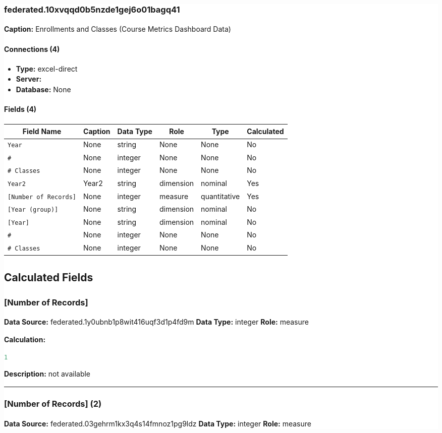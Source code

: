 ### federated.10xvqqd0b5nzde1gej6o01bagq41

**Caption:** Enrollments and Classes (Course Metrics Dashboard Data)

#### Connections (4)

- **Type:** excel-direct
- **Server:**
- **Database:** None

#### Fields (4)

| Field Name | Caption | Data Type | Role | Type | Calculated |
|------------|---------|-----------|------|------|------------|
| `Year` | None | string | None | None | No |
| `#` | None | integer | None | None | No |
| `# Classes` | None | integer | None | None | No |
| `Year2` | Year2 | string | dimension | nominal | Yes |
| `[Number of Records]` | None | integer | measure | quantitative | Yes |
| `[Year (group)]` | None | string | dimension | nominal | No |
| `[Year]` | None | string | dimension | nominal | No |
| `#` | None | integer | None | None | No |
| `# Classes` | None | integer | None | None | No |

## Calculated Fields

### [Number of Records]

**Data Source:** federated.1y0ubnb1p8wit416uqf3d1p4fd9m
**Data Type:** integer
**Role:** measure

**Calculation:**

```sql
1
```

**Description:** not available

---

### [Number of Records] (2)

**Data Source:** federated.03gehrm1kx3q4s14fmnoz1pg9ldz
**Data Type:** integer
**Role:** measure
